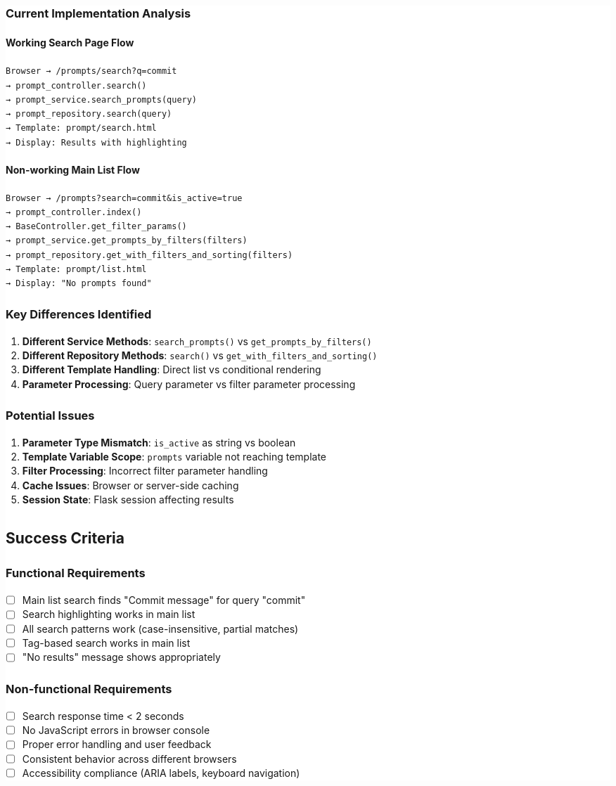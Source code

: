 ### Current Implementation Analysis

#### Working Search Page Flow
```
Browser → /prompts/search?q=commit
→ prompt_controller.search()
→ prompt_service.search_prompts(query)
→ prompt_repository.search(query)
→ Template: prompt/search.html
→ Display: Results with highlighting
```

#### Non-working Main List Flow
```
Browser → /prompts?search=commit&is_active=true
→ prompt_controller.index()
→ BaseController.get_filter_params()
→ prompt_service.get_prompts_by_filters(filters)
→ prompt_repository.get_with_filters_and_sorting(filters)
→ Template: prompt/list.html
→ Display: "No prompts found"
```

### Key Differences Identified
1. **Different Service Methods**: `search_prompts()` vs `get_prompts_by_filters()`
2. **Different Repository Methods**: `search()` vs `get_with_filters_and_sorting()`
3. **Different Template Handling**: Direct list vs conditional rendering
4. **Parameter Processing**: Query parameter vs filter parameter processing

### Potential Issues
1. **Parameter Type Mismatch**: `is_active` as string vs boolean
2. **Template Variable Scope**: `prompts` variable not reaching template
3. **Filter Processing**: Incorrect filter parameter handling
4. **Cache Issues**: Browser or server-side caching
5. **Session State**: Flask session affecting results

## Success Criteria

### Functional Requirements
- [ ] Main list search finds "Commit message" for query "commit"
- [ ] Search highlighting works in main list
- [ ] All search patterns work (case-insensitive, partial matches)
- [ ] Tag-based search works in main list
- [ ] "No results" message shows appropriately

### Non-functional Requirements
- [ ] Search response time < 2 seconds
- [ ] No JavaScript errors in browser console
- [ ] Proper error handling and user feedback
- [ ] Consistent behavior across different browsers
- [ ] Accessibility compliance (ARIA labels, keyboard navigation)

